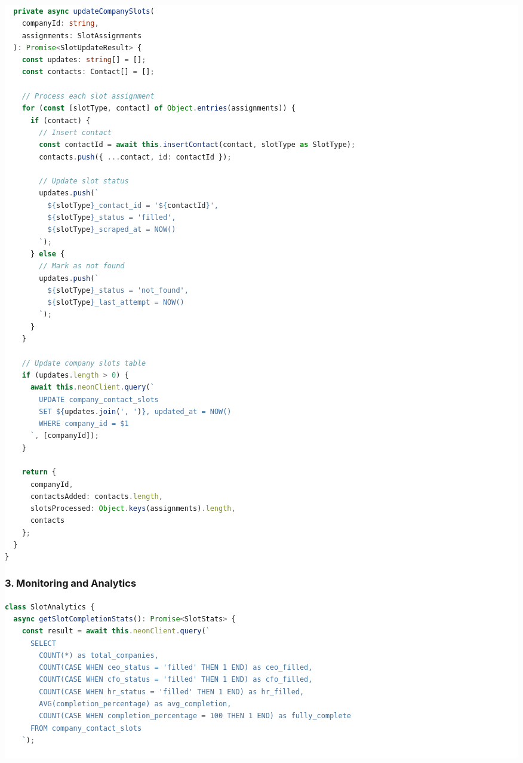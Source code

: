 ```typescript
  private async updateCompanySlots(
    companyId: string, 
    assignments: SlotAssignments
  ): Promise<SlotUpdateResult> {
    const updates: string[] = [];
    const contacts: Contact[] = [];
    
    // Process each slot assignment
    for (const [slotType, contact] of Object.entries(assignments)) {
      if (contact) {
        // Insert contact
        const contactId = await this.insertContact(contact, slotType as SlotType);
        contacts.push({ ...contact, id: contactId });
        
        // Update slot status
        updates.push(`
          ${slotType}_contact_id = '${contactId}',
          ${slotType}_status = 'filled',
          ${slotType}_scraped_at = NOW()
        `);
      } else {
        // Mark as not found
        updates.push(`
          ${slotType}_status = 'not_found',
          ${slotType}_last_attempt = NOW()
        `);
      }
    }
    
    // Update company slots table
    if (updates.length > 0) {
      await this.neonClient.query(`
        UPDATE company_contact_slots 
        SET ${updates.join(', ')}, updated_at = NOW()
        WHERE company_id = $1
      `, [companyId]);
    }
    
    return {
      companyId,
      contactsAdded: contacts.length,
      slotsProcessed: Object.keys(assignments).length,
      contacts
    };
  }
}
```

### 3. Monitoring and Analytics
```typescript
class SlotAnalytics {
  async getSlotCompletionStats(): Promise<SlotStats> {
    const result = await this.neonClient.query(`
      SELECT 
        COUNT(*) as total_companies,
        COUNT(CASE WHEN ceo_status = 'filled' THEN 1 END) as ceo_filled,
        COUNT(CASE WHEN cfo_status = 'filled' THEN 1 END) as cfo_filled,
        COUNT(CASE WHEN hr_status = 'filled' THEN 1 END) as hr_filled,
        AVG(completion_percentage) as avg_completion,
        COUNT(CASE WHEN completion_percentage = 100 THEN 1 END) as fully_complete
      FROM company_contact_slots
    `);
    
```